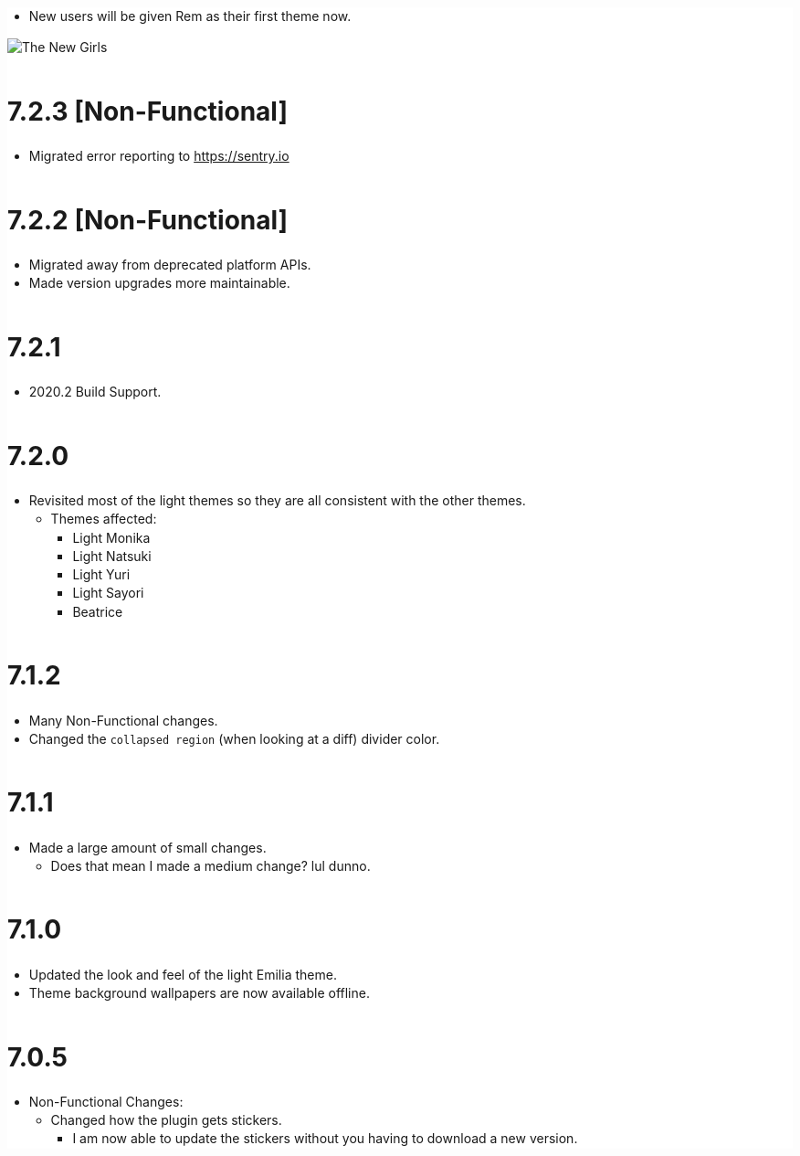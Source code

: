 - New users will be given Rem as their first theme now.

![The New Girls](https://doki.assets.unthrottled.io/misc/v8_girls.png?version=1)

# 7.2.3 [Non-Functional]

- Migrated error reporting to https://sentry.io

# 7.2.2 [Non-Functional]

- Migrated away from deprecated platform APIs.
- Made version upgrades more maintainable.

# 7.2.1

- 2020.2 Build Support.

# 7.2.0

- Revisited most of the light themes so they are all consistent with the other themes.
  - Themes affected:
    - Light Monika
    - Light Natsuki
    - Light Yuri
    - Light Sayori
    - Beatrice

# 7.1.2

- Many Non-Functional changes.
- Changed the `collapsed region` (when looking at a diff) divider color.

# 7.1.1

- Made a large amount of small changes.
    - Does that mean I made a medium change? lul dunno.

# 7.1.0

- Updated the look and feel of the light Emilia theme.
- Theme background wallpapers are now available offline.

# 7.0.5

- Non-Functional Changes:
    - Changed how the plugin gets stickers. 
        - I am now able to update the stickers without you having to download a new version.
